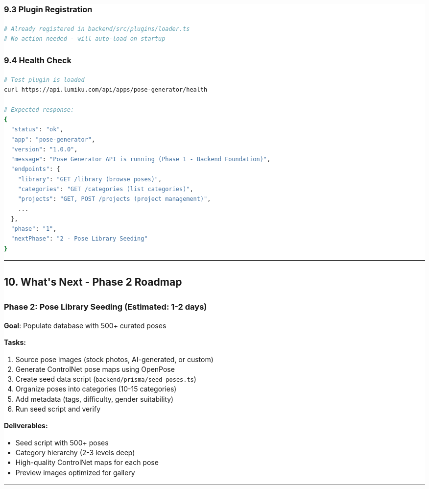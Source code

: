 ### 9.3 Plugin Registration

```bash
# Already registered in backend/src/plugins/loader.ts
# No action needed - will auto-load on startup
```

### 9.4 Health Check

```bash
# Test plugin is loaded
curl https://api.lumiku.com/api/apps/pose-generator/health

# Expected response:
{
  "status": "ok",
  "app": "pose-generator",
  "version": "1.0.0",
  "message": "Pose Generator API is running (Phase 1 - Backend Foundation)",
  "endpoints": {
    "library": "GET /library (browse poses)",
    "categories": "GET /categories (list categories)",
    "projects": "GET, POST /projects (project management)",
    ...
  },
  "phase": "1",
  "nextPhase": "2 - Pose Library Seeding"
}
```

---

## 10. What's Next - Phase 2 Roadmap

### Phase 2: Pose Library Seeding (Estimated: 1-2 days)

**Goal**: Populate database with 500+ curated poses

**Tasks:**
1. Source pose images (stock photos, AI-generated, or custom)
2. Generate ControlNet pose maps using OpenPose
3. Create seed data script (`backend/prisma/seed-poses.ts`)
4. Organize poses into categories (10-15 categories)
5. Add metadata (tags, difficulty, gender suitability)
6. Run seed script and verify

**Deliverables:**
- Seed script with 500+ poses
- Category hierarchy (2-3 levels deep)
- High-quality ControlNet maps for each pose
- Preview images optimized for gallery

---
